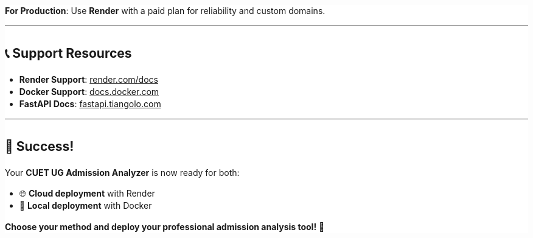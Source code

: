 **For Production**: Use **Render** with a paid plan for reliability and custom domains.

---

## 📞 Support Resources

- **Render Support**: [render.com/docs](https://render.com/docs)
- **Docker Support**: [docs.docker.com](https://docs.docker.com)
- **FastAPI Docs**: [fastapi.tiangolo.com](https://fastapi.tiangolo.com)

---

## 🎉 Success!

Your **CUET UG Admission Analyzer** is now ready for both:
- 🌐 **Cloud deployment** with Render
- 🐳 **Local deployment** with Docker

**Choose your method and deploy your professional admission analysis tool!** 🚀
